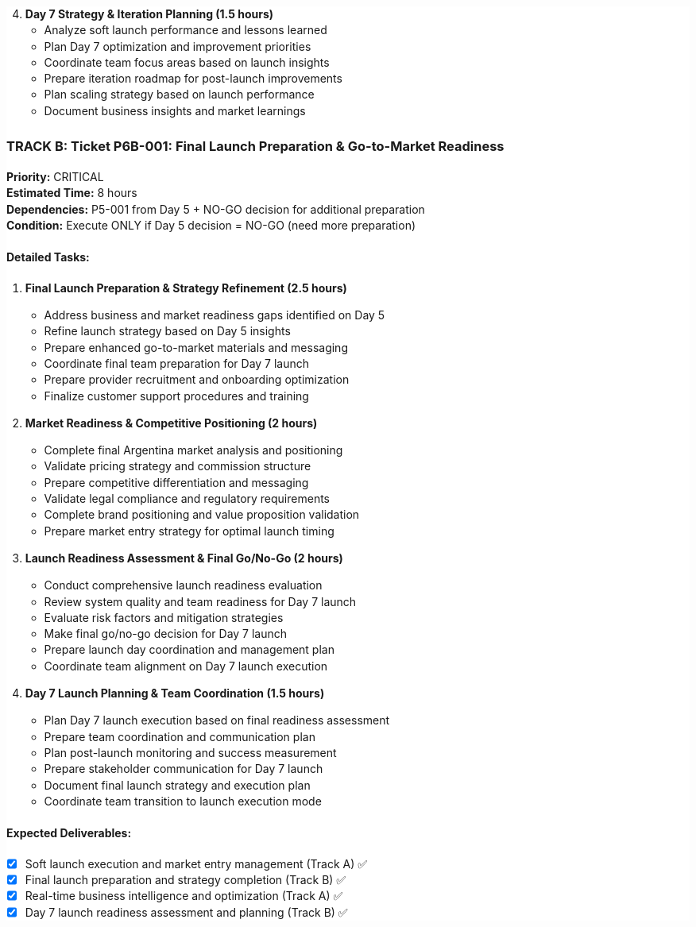 4. **Day 7 Strategy & Iteration Planning (1.5 hours)**
   - Analyze soft launch performance and lessons learned
   - Plan Day 7 optimization and improvement priorities
   - Coordinate team focus areas based on launch insights
   - Prepare iteration roadmap for post-launch improvements
   - Plan scaling strategy based on launch performance
   - Document business insights and market learnings

### **TRACK B: Ticket P6B-001: Final Launch Preparation & Go-to-Market Readiness**
**Priority:** CRITICAL  
**Estimated Time:** 8 hours  
**Dependencies:** P5-001 from Day 5 + NO-GO decision for additional preparation  
**Condition:** Execute ONLY if Day 5 decision = NO-GO (need more preparation)

#### **Detailed Tasks:**
1. **Final Launch Preparation & Strategy Refinement (2.5 hours)**
   - Address business and market readiness gaps identified on Day 5
   - Refine launch strategy based on Day 5 insights
   - Prepare enhanced go-to-market materials and messaging
   - Coordinate final team preparation for Day 7 launch
   - Prepare provider recruitment and onboarding optimization
   - Finalize customer support procedures and training

2. **Market Readiness & Competitive Positioning (2 hours)**
   - Complete final Argentina market analysis and positioning
   - Validate pricing strategy and commission structure
   - Prepare competitive differentiation and messaging
   - Validate legal compliance and regulatory requirements
   - Complete brand positioning and value proposition validation
   - Prepare market entry strategy for optimal launch timing

3. **Launch Readiness Assessment & Final Go/No-Go (2 hours)**
   - Conduct comprehensive launch readiness evaluation
   - Review system quality and team readiness for Day 7 launch
   - Evaluate risk factors and mitigation strategies
   - Make final go/no-go decision for Day 7 launch
   - Prepare launch day coordination and management plan
   - Coordinate team alignment on Day 7 launch execution

4. **Day 7 Launch Planning & Team Coordination (1.5 hours)**
   - Plan Day 7 launch execution based on final readiness assessment
   - Prepare team coordination and communication plan
   - Plan post-launch monitoring and success measurement
   - Prepare stakeholder communication for Day 7 launch
   - Document final launch strategy and execution plan
   - Coordinate team transition to launch execution mode

#### **Expected Deliverables:**
- [x] Soft launch execution and market entry management (Track A) ✅
- [x] Final launch preparation and strategy completion (Track B) ✅
- [x] Real-time business intelligence and optimization (Track A) ✅
- [x] Day 7 launch readiness assessment and planning (Track B) ✅
